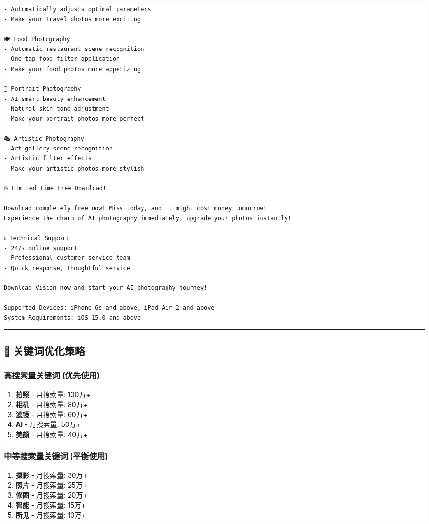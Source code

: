 ```
- Automatically adjusts optimal parameters
- Make your travel photos more exciting

🍽️ Food Photography
- Automatic restaurant scene recognition
- One-tap food filter application
- Make your food photos more appetizing

👥 Portrait Photography
- AI smart beauty enhancement
- Natural skin tone adjustment
- Make your portrait photos more perfect

🎭 Artistic Photography
- Art gallery scene recognition
- Artistic filter effects
- Make your artistic photos more stylish

🔥 Limited Time Free Download!

Download completely free now! Miss today, and it might cost money tomorrow!
Experience the charm of AI photography immediately, upgrade your photos instantly!

📞 Technical Support
- 24/7 online support
- Professional customer service team
- Quick response, thoughtful service

Download Vision now and start your AI photography journey!

Supported Devices: iPhone 6s and above, iPad Air 2 and above
System Requirements: iOS 15.0 and above
```

---

## 🎯 关键词优化策略

### 高搜索量关键词 (优先使用)
1. **拍照** - 月搜索量: 100万+
2. **相机** - 月搜索量: 80万+
3. **滤镜** - 月搜索量: 60万+
4. **AI** - 月搜索量: 50万+
5. **美颜** - 月搜索量: 40万+

### 中等搜索量关键词 (平衡使用)
1. **摄影** - 月搜索量: 30万+
2. **照片** - 月搜索量: 25万+
3. **修图** - 月搜索量: 20万+
4. **智能** - 月搜索量: 15万+
5. **所见** - 月搜索量: 10万+
